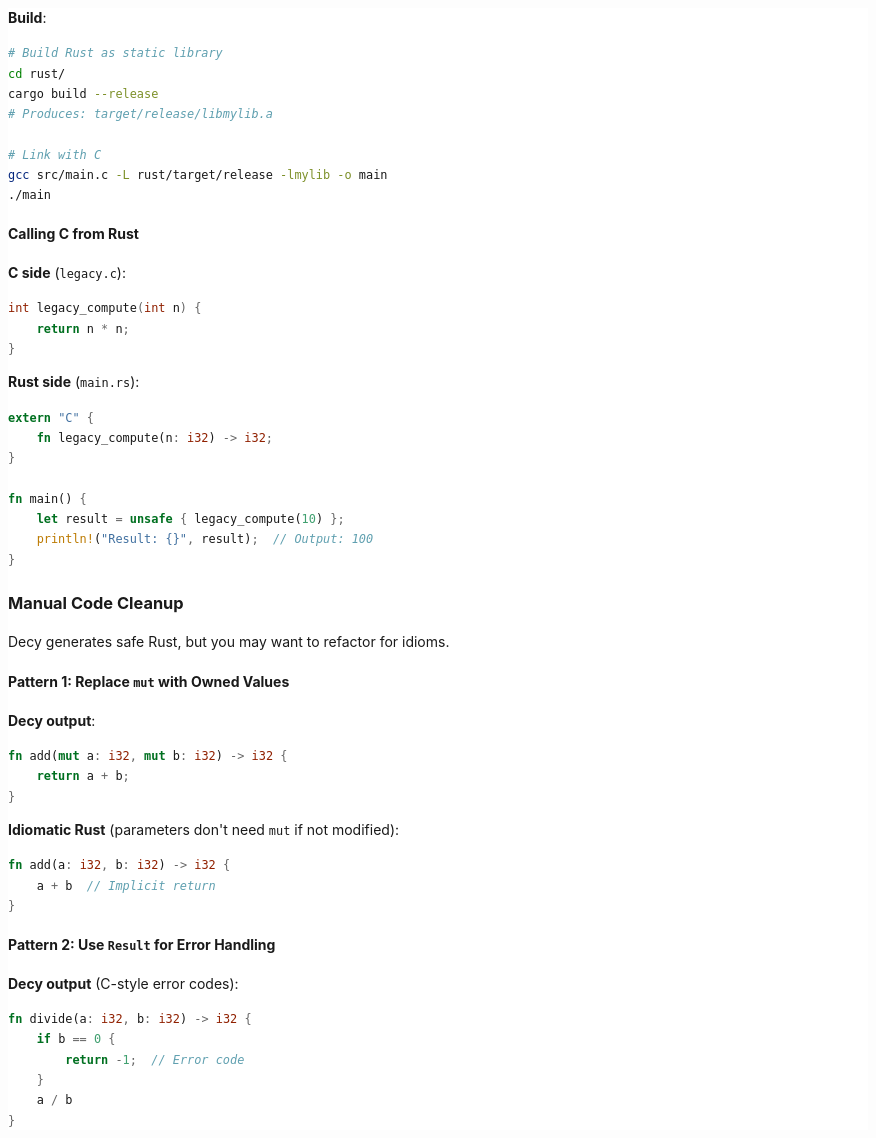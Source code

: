 **Build**:
```bash
# Build Rust as static library
cd rust/
cargo build --release
# Produces: target/release/libmylib.a

# Link with C
gcc src/main.c -L rust/target/release -lmylib -o main
./main
```

#### Calling C from Rust

**C side** (`legacy.c`):
```c
int legacy_compute(int n) {
    return n * n;
}
```

**Rust side** (`main.rs`):
```rust
extern "C" {
    fn legacy_compute(n: i32) -> i32;
}

fn main() {
    let result = unsafe { legacy_compute(10) };
    println!("Result: {}", result);  // Output: 100
}
```

### Manual Code Cleanup

Decy generates safe Rust, but you may want to refactor for idioms.

#### Pattern 1: Replace `mut` with Owned Values

**Decy output**:
```rust
fn add(mut a: i32, mut b: i32) -> i32 {
    return a + b;
}
```

**Idiomatic Rust** (parameters don't need `mut` if not modified):
```rust
fn add(a: i32, b: i32) -> i32 {
    a + b  // Implicit return
}
```

#### Pattern 2: Use `Result` for Error Handling

**Decy output** (C-style error codes):
```rust
fn divide(a: i32, b: i32) -> i32 {
    if b == 0 {
        return -1;  // Error code
    }
    a / b
}
```
